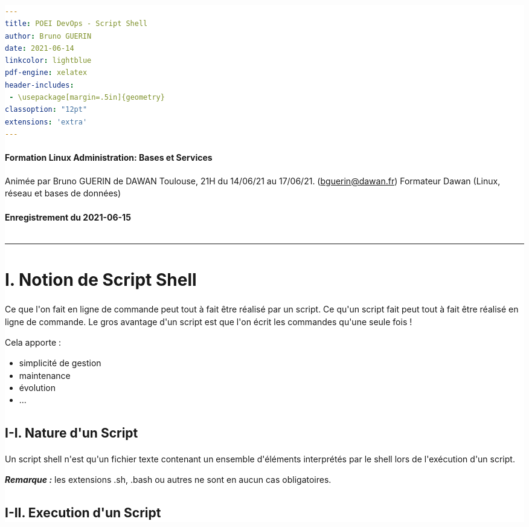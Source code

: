 ```yaml
---
title: POEI DevOps - Script Shell
author: Bruno GUERIN 
date: 2021-06-14
linkcolor: lightblue
pdf-engine: xelatex
header-includes:
 - \usepackage[margin=.5in]{geometry}
classoption: "12pt"
extensions: 'extra'
---
```

<link rel="icon" href="favicon.png" type="image/png" />
<meta name="viewport" content="width=device-width, initial-scale=1.0"> 

#### Formation Linux Administration: Bases et Services

Animée par Bruno GUERIN de DAWAN Toulouse, 21H du 14/06/21 au 17/06/21.
(bguerin@dawan.fr)
Formateur Dawan (Linux, réseau et bases de données)

#### Enregistrement du 2021-06-15

<p style="align-content: center;">
<video width="600" height="337" controls>
  <source src="2021-06-14-POEI-Script-Shell\CapG-Linux-s24-mardi.mp4" type="video/mp4">
</video>
</p>

---

# I. Notion de Script Shell

Ce que l'on fait en ligne de commande peut tout à fait être réalisé par un script.
Ce qu'un script fait peut tout à fait être réalisé en ligne de commande.
Le gros avantage d'un script est que l'on écrit les commandes qu'une seule fois !

Cela apporte :

- simplicité de gestion
- maintenance
- évolution
- ...

## I-I. Nature d'un Script

Un script shell n'est qu'un fichier texte contenant un ensemble d'éléments interprétés par le shell lors de l'exécution d'un script.

***Remarque :*** les extensions .sh, .bash ou autres ne sont en aucun cas obligatoires.

## I-II. Execution d'un Script
